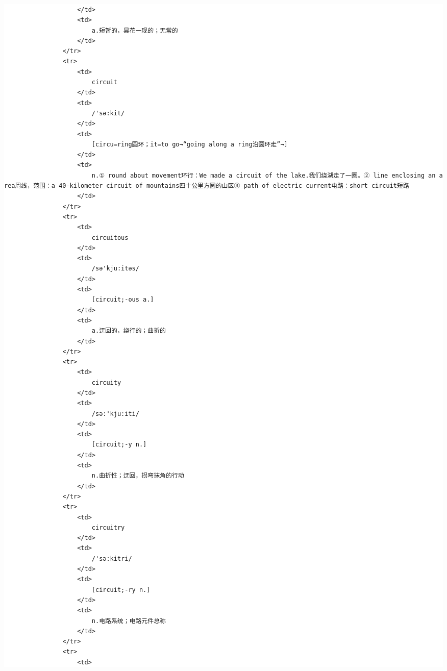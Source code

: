                         </td>
                        <td>
                            a.短暂的，昙花一现的；无常的
                        </td>
                    </tr>
                    <tr>
                        <td>
                            circuit
                        </td>
                        <td>
                            /'sә:kit/
                        </td>
                        <td>
                            [circu=ring圆环；it=to go→“going along a ring沿圆环走”→]
                        </td>
                        <td>
                            n.① round about movement环行：We made a circuit of the lake.我们绕湖走了一圈。② line enclosing an area周线，范围：a 40-kilometer circuit of mountains四十公里方圆的山区③ path of electric current电路：short circuit短路
                        </td>
                    </tr>
                    <tr>
                        <td>
                            circuitous
                        </td>
                        <td>
                            /sә'kju:itәs/
                        </td>
                        <td>
                            [circuit;-ous a.]
                        </td>
                        <td>
                            a.迂回的，绕行的；曲折的
                        </td>
                    </tr>
                    <tr>
                        <td>
                            circuity
                        </td>
                        <td>
                            /sә:'kju:iti/
                        </td>
                        <td>
                            [circuit;-y n.]
                        </td>
                        <td>
                            n.曲折性；迂回，拐弯抹角的行动
                        </td>
                    </tr>
                    <tr>
                        <td>
                            circuitry
                        </td>
                        <td>
                            /'sә:kitri/
                        </td>
                        <td>
                            [circuit;-ry n.]
                        </td>
                        <td>
                            n.电路系统；电路元件总称
                        </td>
                    </tr>
                    <tr>
                        <td>
